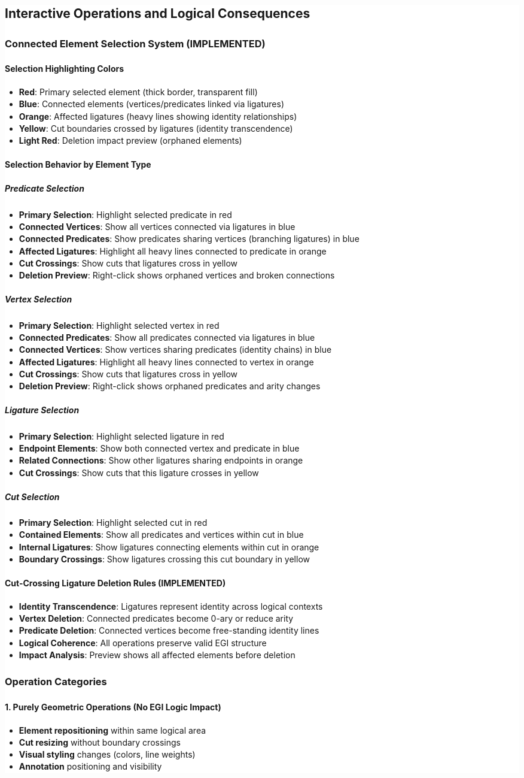 ## Interactive Operations and Logical Consequences

### Connected Element Selection System (IMPLEMENTED)

#### Selection Highlighting Colors
- **Red**: Primary selected element (thick border, transparent fill)
- **Blue**: Connected elements (vertices/predicates linked via ligatures)
- **Orange**: Affected ligatures (heavy lines showing identity relationships)
- **Yellow**: Cut boundaries crossed by ligatures (identity transcendence)
- **Light Red**: Deletion impact preview (orphaned elements)

#### Selection Behavior by Element Type

##### Predicate Selection
- **Primary Selection**: Highlight selected predicate in red
- **Connected Vertices**: Show all vertices connected via ligatures in blue
- **Connected Predicates**: Show predicates sharing vertices (branching ligatures) in blue
- **Affected Ligatures**: Highlight all heavy lines connected to predicate in orange
- **Cut Crossings**: Show cuts that ligatures cross in yellow
- **Deletion Preview**: Right-click shows orphaned vertices and broken connections

##### Vertex Selection
- **Primary Selection**: Highlight selected vertex in red
- **Connected Predicates**: Show all predicates connected via ligatures in blue
- **Connected Vertices**: Show vertices sharing predicates (identity chains) in blue
- **Affected Ligatures**: Highlight all heavy lines connected to vertex in orange
- **Cut Crossings**: Show cuts that ligatures cross in yellow
- **Deletion Preview**: Right-click shows orphaned predicates and arity changes

##### Ligature Selection
- **Primary Selection**: Highlight selected ligature in red
- **Endpoint Elements**: Show both connected vertex and predicate in blue
- **Related Connections**: Show other ligatures sharing endpoints in orange
- **Cut Crossings**: Show cuts that this ligature crosses in yellow

##### Cut Selection
- **Primary Selection**: Highlight selected cut in red
- **Contained Elements**: Show all predicates and vertices within cut in blue
- **Internal Ligatures**: Show ligatures connecting elements within cut in orange
- **Boundary Crossings**: Show ligatures crossing this cut boundary in yellow

#### Cut-Crossing Ligature Deletion Rules (IMPLEMENTED)
- **Identity Transcendence**: Ligatures represent identity across logical contexts
- **Vertex Deletion**: Connected predicates become 0-ary or reduce arity
- **Predicate Deletion**: Connected vertices become free-standing identity lines
- **Logical Coherence**: All operations preserve valid EGI structure
- **Impact Analysis**: Preview shows all affected elements before deletion

### Operation Categories

#### 1. Purely Geometric Operations (No EGI Logic Impact)
- **Element repositioning** within same logical area
- **Cut resizing** without boundary crossings
- **Visual styling** changes (colors, line weights)
- **Annotation** positioning and visibility
